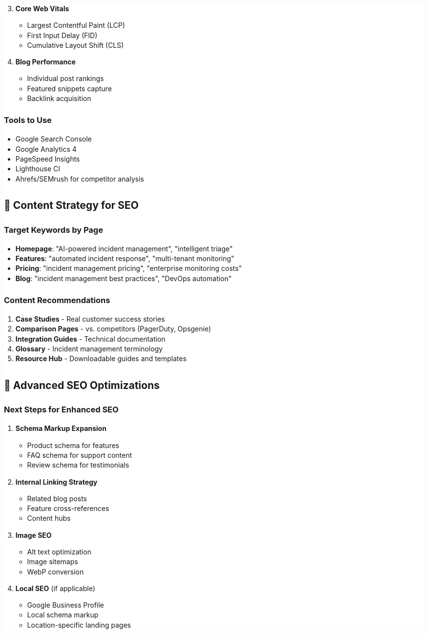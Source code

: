 3. **Core Web Vitals**
   - Largest Contentful Paint (LCP)
   - First Input Delay (FID)
   - Cumulative Layout Shift (CLS)

4. **Blog Performance**
   - Individual post rankings
   - Featured snippets capture
   - Backlink acquisition

### Tools to Use
- Google Search Console
- Google Analytics 4
- PageSpeed Insights
- Lighthouse CI
- Ahrefs/SEMrush for competitor analysis

## 🎯 Content Strategy for SEO

### Target Keywords by Page
- **Homepage**: "AI-powered incident management", "intelligent triage"
- **Features**: "automated incident response", "multi-tenant monitoring"
- **Pricing**: "incident management pricing", "enterprise monitoring costs"
- **Blog**: "incident management best practices", "DevOps automation"

### Content Recommendations
1. **Case Studies** - Real customer success stories
2. **Comparison Pages** - vs. competitors (PagerDuty, Opsgenie)
3. **Integration Guides** - Technical documentation
4. **Glossary** - Incident management terminology
5. **Resource Hub** - Downloadable guides and templates

## 🚀 Advanced SEO Optimizations

### Next Steps for Enhanced SEO
1. **Schema Markup Expansion**
   - Product schema for features
   - FAQ schema for support content
   - Review schema for testimonials

2. **Internal Linking Strategy**
   - Related blog posts
   - Feature cross-references
   - Content hubs

3. **Image SEO**
   - Alt text optimization
   - Image sitemaps
   - WebP conversion

4. **Local SEO** (if applicable)
   - Google Business Profile
   - Local schema markup
   - Location-specific landing pages
